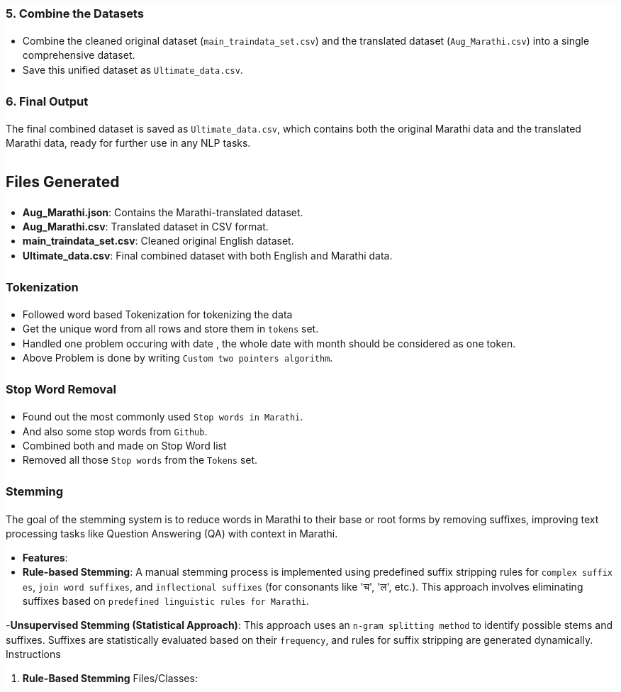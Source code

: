 ### 5. Combine the Datasets

- Combine the cleaned original dataset (`main_traindata_set.csv`) and the translated dataset (`Aug_Marathi.csv`) into a single comprehensive dataset.
- Save this unified dataset as `Ultimate_data.csv`.

### 6. Final Output

The final combined dataset is saved as `Ultimate_data.csv`, which contains both the original Marathi data and the translated Marathi data, ready for further use in any NLP tasks.

## Files Generated

- **Aug_Marathi.json**: Contains the Marathi-translated dataset.
- **Aug_Marathi.csv**: Translated dataset in CSV format.
- **main_traindata_set.csv**: Cleaned original English dataset.
- **Ultimate_data.csv**: Final combined dataset with both English and Marathi data.



### Tokenization

- Followed word based Tokenization for tokenizing the data
- Get the unique word from all rows and store them in `tokens` set.
- Handled one problem occuring with date , the whole date with month should be considered as one token.
- Above Problem is done by writing `Custom two pointers algorithm`.

### Stop Word Removal

- Found out the most commonly used `Stop words in Marathi`.
- And also some stop words from `Github`.
- Combined both and made on Stop Word list
- Removed all those `Stop words` from the `Tokens` set.

### Stemming
The goal of the stemming system is to reduce words in Marathi to their base or root forms by removing suffixes, improving text processing tasks like Question Answering (QA) with context in Marathi.

- **Features**:
- **Rule-based Stemming**:
A manual stemming process is implemented using predefined suffix stripping rules for `complex suffixes`, `join word suffixes`, and `inflectional suffixes` (for consonants like 'च', 'ल', etc.).
This approach involves eliminating suffixes based on `predefined linguistic rules for Marathi`.

-**Unsupervised Stemming (Statistical Approach)**:
This approach uses an `n-gram splitting method` to identify possible stems and suffixes.
Suffixes are statistically evaluated based on their `frequency`, and rules for suffix stripping are generated dynamically.
Instructions

1. **Rule-Based Stemming**
Files/Classes:
